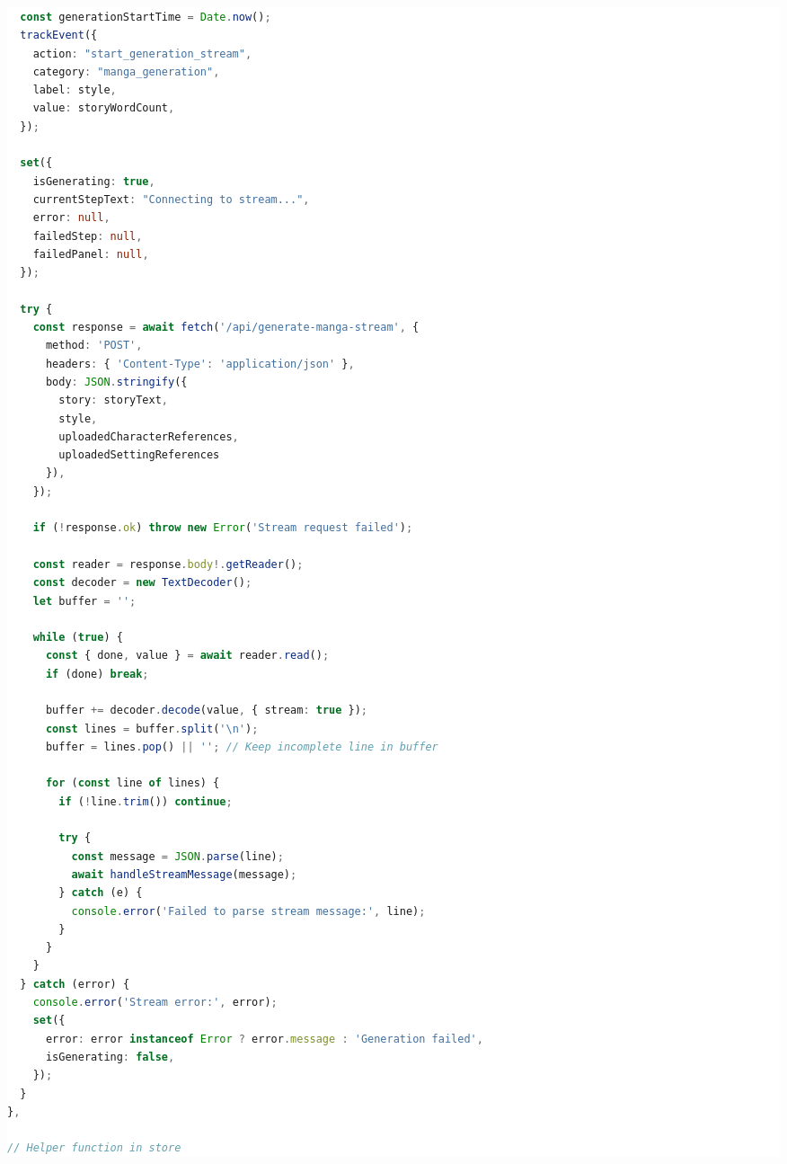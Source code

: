 ```typescript
  const generationStartTime = Date.now();
  trackEvent({
    action: "start_generation_stream",
    category: "manga_generation",
    label: style,
    value: storyWordCount,
  });

  set({
    isGenerating: true,
    currentStepText: "Connecting to stream...",
    error: null,
    failedStep: null,
    failedPanel: null,
  });

  try {
    const response = await fetch('/api/generate-manga-stream', {
      method: 'POST',
      headers: { 'Content-Type': 'application/json' },
      body: JSON.stringify({
        story: storyText,
        style,
        uploadedCharacterReferences,
        uploadedSettingReferences
      }),
    });

    if (!response.ok) throw new Error('Stream request failed');

    const reader = response.body!.getReader();
    const decoder = new TextDecoder();
    let buffer = '';

    while (true) {
      const { done, value } = await reader.read();
      if (done) break;

      buffer += decoder.decode(value, { stream: true });
      const lines = buffer.split('\n');
      buffer = lines.pop() || ''; // Keep incomplete line in buffer

      for (const line of lines) {
        if (!line.trim()) continue;

        try {
          const message = JSON.parse(line);
          await handleStreamMessage(message);
        } catch (e) {
          console.error('Failed to parse stream message:', line);
        }
      }
    }
  } catch (error) {
    console.error('Stream error:', error);
    set({
      error: error instanceof Error ? error.message : 'Generation failed',
      isGenerating: false,
    });
  }
},

// Helper function in store
```